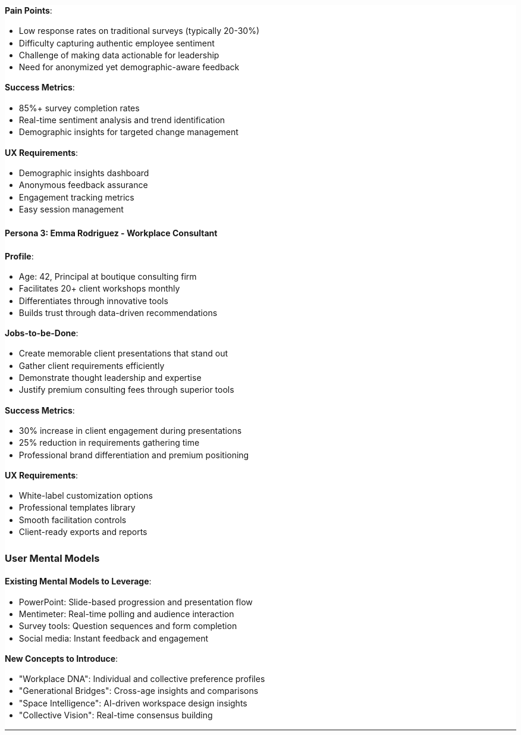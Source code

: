 **Pain Points**:
- Low response rates on traditional surveys (typically 20-30%)
- Difficulty capturing authentic employee sentiment
- Challenge of making data actionable for leadership
- Need for anonymized yet demographic-aware feedback

**Success Metrics**:
- 85%+ survey completion rates
- Real-time sentiment analysis and trend identification
- Demographic insights for targeted change management

**UX Requirements**:
- Demographic insights dashboard
- Anonymous feedback assurance
- Engagement tracking metrics
- Easy session management

#### Persona 3: Emma Rodriguez - Workplace Consultant
**Profile**:
- Age: 42, Principal at boutique consulting firm
- Facilitates 20+ client workshops monthly
- Differentiates through innovative tools
- Builds trust through data-driven recommendations

**Jobs-to-be-Done**:
- Create memorable client presentations that stand out
- Gather client requirements efficiently
- Demonstrate thought leadership and expertise
- Justify premium consulting fees through superior tools

**Success Metrics**:
- 30% increase in client engagement during presentations
- 25% reduction in requirements gathering time
- Professional brand differentiation and premium positioning

**UX Requirements**:
- White-label customization options
- Professional templates library
- Smooth facilitation controls
- Client-ready exports and reports

### User Mental Models

**Existing Mental Models to Leverage**:
- PowerPoint: Slide-based progression and presentation flow
- Mentimeter: Real-time polling and audience interaction
- Survey tools: Question sequences and form completion
- Social media: Instant feedback and engagement

**New Concepts to Introduce**:
- "Workplace DNA": Individual and collective preference profiles
- "Generational Bridges": Cross-age insights and comparisons
- "Space Intelligence": AI-driven workspace design insights
- "Collective Vision": Real-time consensus building

---